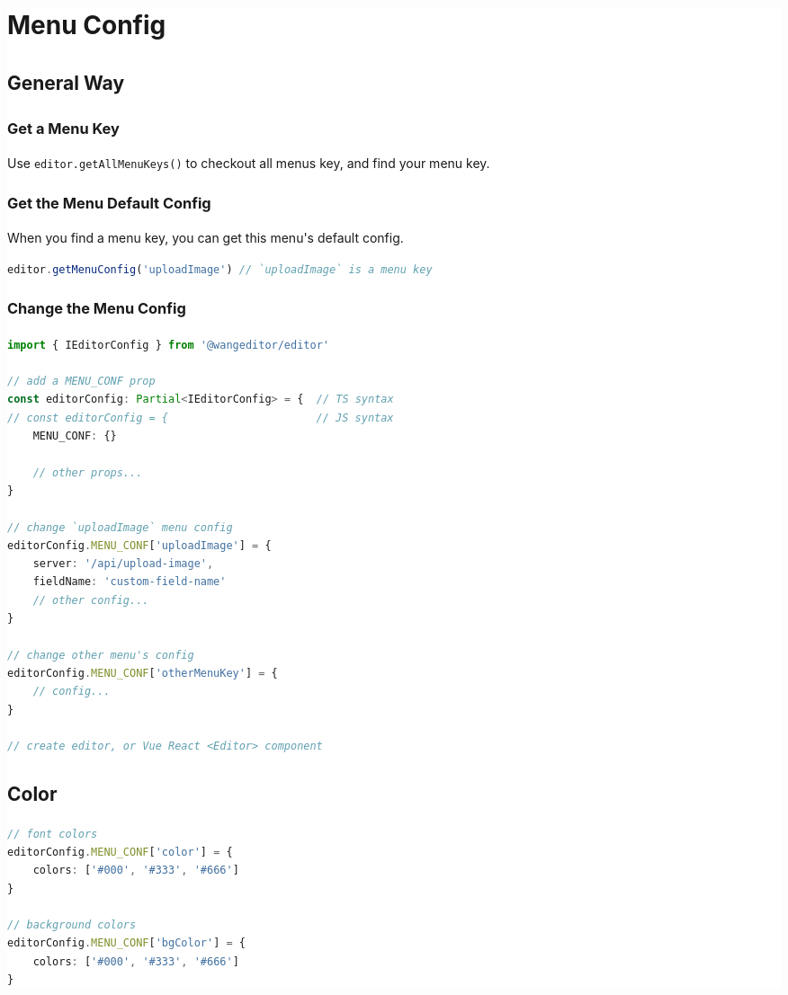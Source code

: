 # Menu Config

## General Way

### Get a Menu Key

Use `editor.getAllMenuKeys()` to checkout all menus key, and find your menu key.

### Get the Menu Default Config

When you find a menu key, you can get this menu's default config.

```js
editor.getMenuConfig('uploadImage') // `uploadImage` is a menu key
```

### Change the Menu Config

```ts
import { IEditorConfig } from '@wangeditor/editor'

// add a MENU_CONF prop
const editorConfig: Partial<IEditorConfig> = {  // TS syntax
// const editorConfig = {                       // JS syntax
    MENU_CONF: {}

    // other props...
}

// change `uploadImage` menu config
editorConfig.MENU_CONF['uploadImage'] = {
    server: '/api/upload-image',
    fieldName: 'custom-field-name'
    // other config...
}

// change other menu's config
editorConfig.MENU_CONF['otherMenuKey'] = {
    // config...
}

// create editor, or Vue React <Editor> component
```

## Color

```ts
// font colors
editorConfig.MENU_CONF['color'] = {
    colors: ['#000', '#333', '#666']
}

// background colors
editorConfig.MENU_CONF['bgColor'] = {
    colors: ['#000', '#333', '#666']
}
```
